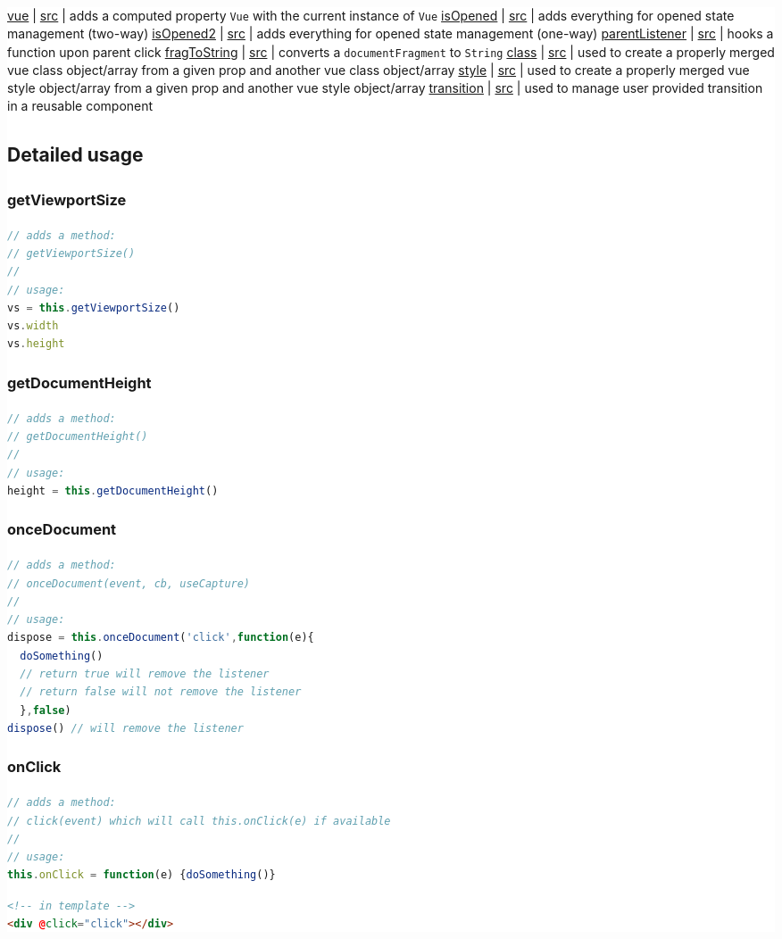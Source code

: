 [vue](https://github.com/paulpflug/vue-mixins#vue) | [src](src/vue.coffee) | adds a computed property `Vue` with the current instance of `Vue`
[isOpened](https://github.com/paulpflug/vue-mixins#isopened) | [src](src/isOpened.coffee) | adds everything for opened state management (two-way)
[isOpened2](https://github.com/paulpflug/vue-mixins#isopened) | [src](src/isOpened2.coffee) | adds everything for opened state management (one-way)
[parentListener](https://github.com/paulpflug/vue-mixins#parentlistener) | [src](src/parentListener.coffee) | hooks a function upon parent click
[fragToString](https://github.com/paulpflug/vue-mixins#fragtostring) | [src](src/fragToString.coffee) | converts a `documentFragment` to `String`
[class](https://github.com/paulpflug/vue-mixins#class) | [src](src/class.coffee) | used to create a properly merged vue class object/array from a given prop and another vue class object/array
[style](https://github.com/paulpflug/vue-mixins#style) | [src](src/style.coffee) | used to create a properly merged vue style object/array from a given prop and another vue style object/array
[transition](https://github.com/paulpflug/vue-mixins#transition) | [src](src/transition.coffee) | used to manage user provided transition in a reusable component

## Detailed usage
### getViewportSize
```js
// adds a method:
// getViewportSize()
//
// usage:
vs = this.getViewportSize()
vs.width
vs.height
```
### getDocumentHeight
```js
// adds a method:
// getDocumentHeight()
//
// usage:
height = this.getDocumentHeight()
```
### onceDocument
```js
// adds a method:
// onceDocument(event, cb, useCapture)
//
// usage:
dispose = this.onceDocument('click',function(e){
  doSomething()
  // return true will remove the listener
  // return false will not remove the listener
  },false)
dispose() // will remove the listener
```
### onClick
```js
// adds a method:
// click(event) which will call this.onClick(e) if available
//
// usage:
this.onClick = function(e) {doSomething()}
```
```html
<!-- in template -->
<div @click="click"></div>
```
